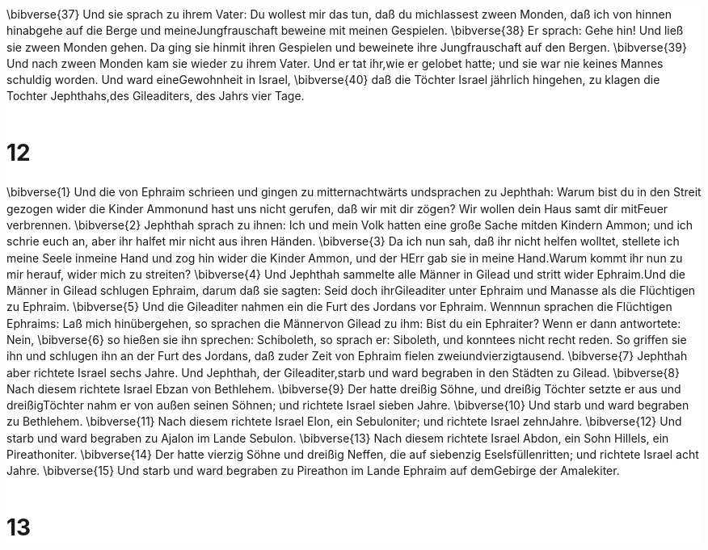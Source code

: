 \bibverse{37}  Und sie sprach zu ihrem Vater: Du wollest mir das tun, daß du michlassest zween Monden, daß ich von hinnen hinabgehe auf die Berge und meineJungfrauschaft beweine mit meinen Gespielen. \bibverse{38}  Er sprach: Gehe hin! Und ließ sie zween Monden gehen. Da ging sie hinmit ihren Gespielen und beweinete ihre Jungfrauschaft auf den Bergen. \bibverse{39}  Und nach zween Monden kam sie wieder zu ihrem Vater. Und er tat ihr,wie er gelobet hatte; und sie war nie keines Mannes schuldig worden. Und ward eineGewohnheit in Israel, \bibverse{40}  daß die Töchter Israel jährlich hingehen, zu klagen die Tochter Jephthahs,des Gileaditers, des Jahrs vier Tage.

# 12
\bibverse{1}  Und die von Ephraim schrieen und gingen zu mitternachtwärts undsprachen zu Jephthah: Warum bist du in den Streit gezogen wider die Kinder Ammonund hast uns nicht gerufen, daß wir mit dir zögen? Wir wollen dein Haus samt dir mitFeuer verbrennen. \bibverse{2}  Jephthah sprach zu ihnen: Ich und mein Volk hatten eine große Sache mitden Kindern Ammon; und ich schrie euch an, aber ihr halfet mir nicht aus ihren Händen. \bibverse{3}  Da ich nun sah, daß ihr nicht helfen wolltet, stellete ich meine Seele inmeine Hand und zog hin wider die Kinder Ammon, und der HErr gab sie in meine Hand.Warum kommt ihr nun zu mir herauf, wider mich zu streiten? \bibverse{4}  Und Jephthah sammelte alle Männer in Gilead und stritt wider Ephraim.Und die Männer in Gilead schlugen Ephraim, darum daß sie sagten: Seid doch ihrGileaditer unter Ephraim und Manasse als die Flüchtigen zu Ephraim. \bibverse{5}  Und die Gileaditer nahmen ein die Furt des Jordans vor Ephraim. Wennnun sprachen die Flüchtigen Ephraims: Laß mich hinübergehen, so sprachen die Männervon Gilead zu ihm: Bist du ein Ephraiter? Wenn er dann antwortete: Nein, \bibverse{6}  so hießen sie ihn sprechen: Schiboleth, so sprach er: Siboleth, und konntees nicht recht reden. So griffen sie ihn und schlugen ihn an der Furt des Jordans, daß zuder Zeit von Ephraim fielen zweiundvierzigtausend. \bibverse{7}  Jephthah aber richtete Israel sechs Jahre. Und Jephthah, der Gileaditer,starb und ward begraben in den Städten zu Gilead. \bibverse{8}  Nach diesem richtete Israel Ebzan von Bethlehem. \bibverse{9}  Der hatte dreißig Söhne, und dreißig Töchter setzte er aus und dreißigTöchter nahm er von außen seinen Söhnen; und richtete Israel sieben Jahre. \bibverse{10}  Und starb und ward begraben zu Bethlehem. \bibverse{11}  Nach diesem richtete Israel Elon, ein Sebuloniter; und richtete Israel zehnJahre. \bibverse{12}  Und starb und ward begraben zu Ajalon im Lande Sebulon. \bibverse{13}  Nach diesem richtete Israel Abdon, ein Sohn Hillels, ein Pireathoniter. \bibverse{14}  Der hatte vierzig Söhne und dreißig Neffen, die auf siebenzig Eselsfüllenritten; und richtete Israel acht Jahre. \bibverse{15}  Und starb und ward begraben zu Pireathon im Lande Ephraim auf demGebirge der Amalekiter.

# 13